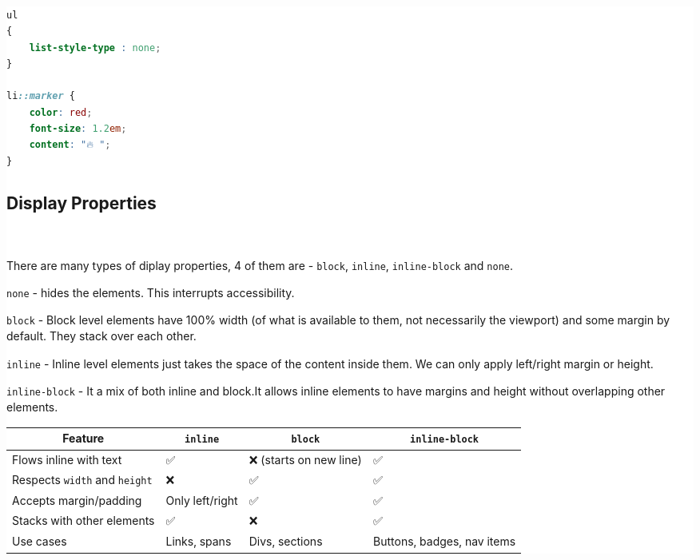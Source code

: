 ```css
ul
{
    list-style-type : none;
}

li::marker {
    color: red;
    font-size: 1.2em;
    content: "🔥 ";
}
```

<h2>Display Properties</h2>
<br />

There are many types of diplay properties, 4 of them are  - `block`, `inline`, `inline-block` and `none`.
<br />

`none` - hides the elements. This interrupts accessibility.

`block` - Block level elements have 100% width (of what is available to them, not necessarily the viewport) and some margin by default. They stack over each other.<br />

`inline` - Inline level elements just takes the space of the content inside them. We can only apply left/right margin or height.

`inline-block` - It a mix of both inline and block.It allows inline elements to have margins and height without overlapping other elements.

<table class="min-w-full" data-start="1035" data-end="1638"><thead data-start="1035" data-end="1120"><tr data-start="1035" data-end="1120"><th data-start="1035" data-end="1065">Feature</th><th data-start="1065" data-end="1082"><code data-start="1067" data-end="1075">inline</code></th><th data-start="1082" data-end="1100"><code data-start="1084" data-end="1091">block</code></th><th data-start="1100" data-end="1120"><code data-start="1102" data-end="1116">inline-block</code></th></tr></thead><tbody data-start="1208" data-end="1638"><tr data-start="1208" data-end="1284"><td class="max-w-[calc(var(--thread-content-max-width)*2/3)]" data-start="1208" data-end="1238">Flows inline with text</td><td class="max-w-[calc(var(--thread-content-max-width)*2/3)]" data-start="1238" data-end="1254">✅</td><td class="max-w-[calc(var(--thread-content-max-width)*2/3)]" data-start="1254" data-end="1279">❌ (starts on new line)</td><td class="max-w-[calc(var(--thread-content-max-width)*2/3)]" data-start="1279" data-end="1284">✅</td></tr><tr data-start="1285" data-end="1370"><td class="max-w-[calc(var(--thread-content-max-width)*2/3)]" data-start="1285" data-end="1317">Respects <code data-start="1296" data-end="1303">width</code> and <code data-start="1308" data-end="1316">height</code></td><td class="max-w-[calc(var(--thread-content-max-width)*2/3)]" data-start="1317" data-end="1333">❌</td><td class="max-w-[calc(var(--thread-content-max-width)*2/3)]" data-start="1333" data-end="1351">✅</td><td class="max-w-[calc(var(--thread-content-max-width)*2/3)]" data-start="1351" data-end="1370">✅</td></tr><tr data-start="1371" data-end="1456"><td class="max-w-[calc(var(--thread-content-max-width)*2/3)]" data-start="1371" data-end="1401">Accepts margin/padding</td><td class="max-w-[calc(var(--thread-content-max-width)*2/3)]" data-start="1401" data-end="1419">Only left/right</td><td class="max-w-[calc(var(--thread-content-max-width)*2/3)]" data-start="1419" data-end="1437">✅</td><td class="max-w-[calc(var(--thread-content-max-width)*2/3)]" data-start="1437" data-end="1456">✅</td></tr><tr data-start="1457" data-end="1540"><td class="max-w-[calc(var(--thread-content-max-width)*2/3)]" data-start="1457" data-end="1487">Stacks with other elements</td><td class="max-w-[calc(var(--thread-content-max-width)*2/3)]" data-start="1487" data-end="1503">✅</td><td class="max-w-[calc(var(--thread-content-max-width)*2/3)]" data-start="1503" data-end="1521">❌</td><td class="max-w-[calc(var(--thread-content-max-width)*2/3)]" data-start="1521" data-end="1540">✅</td></tr><tr data-start="1541" data-end="1638"><td class="max-w-[calc(var(--thread-content-max-width)*2/3)]" data-start="1541" data-end="1571">Use cases</td><td class="max-w-[calc(var(--thread-content-max-width)*2/3)]" data-start="1571" data-end="1589">Links, spans</td><td class="max-w-[calc(var(--thread-content-max-width)*2/3)]" data-start="1589" data-end="1608">Divs, sections</td><td class="max-w-[calc(var(--thread-content-max-width)*2/3)]" data-start="1608" data-end="1638">Buttons, badges, nav items</td></tr></tbody></table>
